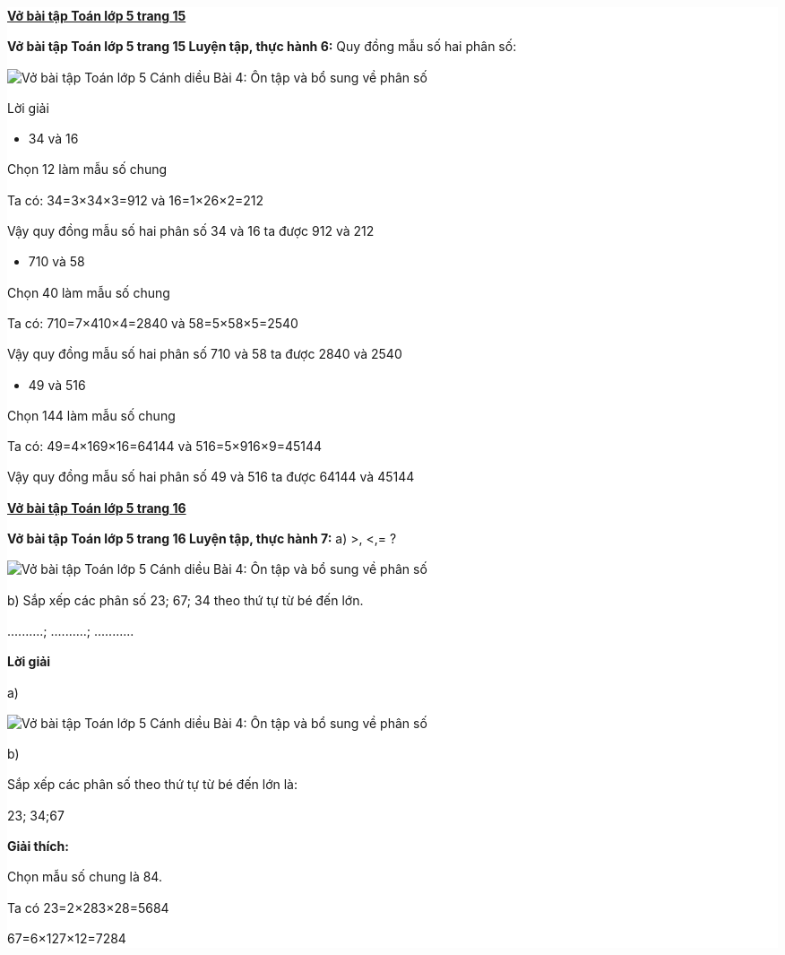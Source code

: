 [**Vở bài tập Toán lớp 5 trang 15**](https://vietjack.com/vbt-toan-5-cd/vbt-toan-lop-5-trang-15.jsp)

**Vở bài tập Toán lớp 5 trang 15 Luyện tập, thực hành 6:** Quy đồng mẫu số hai phân số:

![Vở bài tập Toán lớp 5 Cánh diều Bài 4: Ôn tập và bổ sung về phân số](https://vietjack.com/vbt-toan-5-cd/images/bai-4-on-tap-va-bo-sung-ve-phan-so-12.PNG)

Lời giải

* 34 và 16

Chọn 12 làm mẫu số chung

Ta có: 34=3×34×3=912 và 16=1×26×2=212

Vậy quy đồng mẫu số hai phân số 34 và 16 ta được 912 và 212

* 710 và 58

Chọn 40 làm mẫu số chung

Ta có: 710=7×410×4=2840 và 58=5×58×5=2540

Vậy quy đồng mẫu số hai phân số 710 và 58 ta được 2840 và 2540

* 49 và 516

Chọn 144 làm mẫu số chung

Ta có: 49=4×169×16=64144 và 516=5×916×9=45144

Vậy quy đồng mẫu số hai phân số 49 và 516 ta được 64144 và 45144

[**Vở bài tập Toán lớp 5 trang 16**](https://vietjack.com/vbt-toan-5-cd/vbt-toan-lop-5-trang-16.jsp)

**Vở bài tập Toán lớp 5 trang 16 Luyện tập, thực hành 7:** a) >, <,= ?

![Vở bài tập Toán lớp 5 Cánh diều Bài 4: Ôn tập và bổ sung về phân số](https://vietjack.com/vbt-toan-5-cd/images/bai-4-on-tap-va-bo-sung-ve-phan-so-13.PNG)

b) Sắp xếp các phân số 23; 67; 34 theo thứ tự từ bé đến lớn.

..........; ..........; ...........

**Lời giải**

a) 

![Vở bài tập Toán lớp 5 Cánh diều Bài 4: Ôn tập và bổ sung về phân số](https://vietjack.com/vbt-toan-5-cd/images/bai-4-on-tap-va-bo-sung-ve-phan-so-14.PNG)

b) 

Sắp xếp các phân số theo thứ tự từ bé đến lớn là:

23; 34;67

**Giải thích:**

Chọn mẫu số chung là 84.

Ta có 23=2×283×28=5684

67=6×127×12=7284
